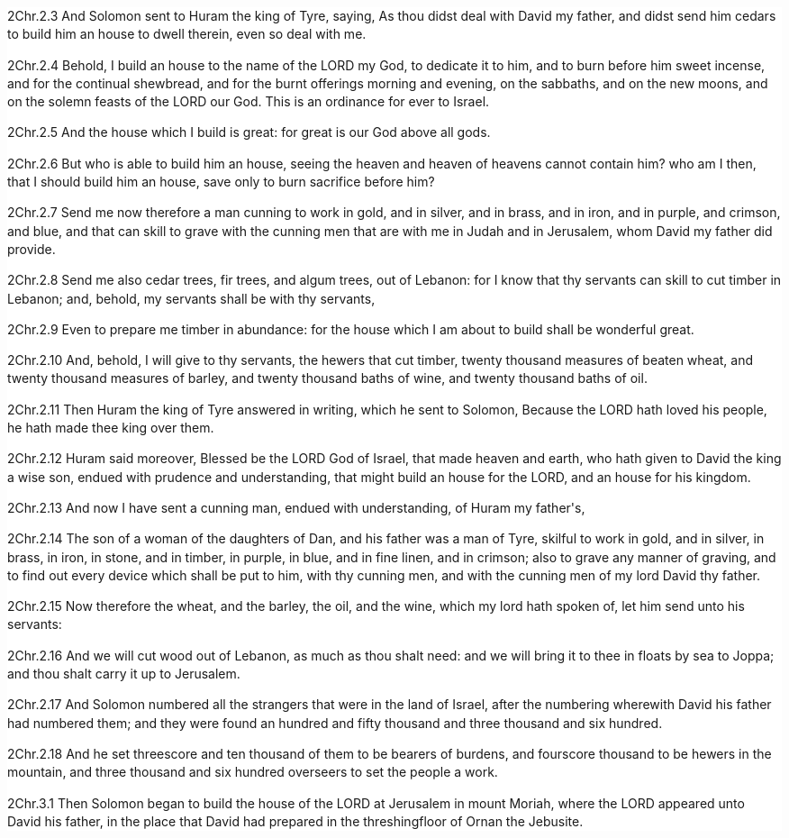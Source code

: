 2Chr.2.3 And Solomon sent to Huram the king of Tyre, saying, As thou didst deal with David my father, and didst send him cedars to build him an house to dwell therein, even so deal with me.

2Chr.2.4 Behold, I build an house to the name of the LORD my God, to dedicate it to him, and to burn before him sweet incense, and for the continual shewbread, and for the burnt offerings morning and evening, on the sabbaths, and on the new moons, and on the solemn feasts of the LORD our God. This is an ordinance for ever to Israel.

2Chr.2.5 And the house which I build is great: for great is our God above all gods.

2Chr.2.6 But who is able to build him an house, seeing the heaven and heaven of heavens cannot contain him? who am I then, that I should build him an house, save only to burn sacrifice before him?

2Chr.2.7 Send me now therefore a man cunning to work in gold, and in silver, and in brass, and in iron, and in purple, and crimson, and blue, and that can skill to grave with the cunning men that are with me in Judah and in Jerusalem, whom David my father did provide.

2Chr.2.8 Send me also cedar trees, fir trees, and algum trees, out of Lebanon: for I know that thy servants can skill to cut timber in Lebanon; and, behold, my servants shall be with thy servants,

2Chr.2.9 Even to prepare me timber in abundance: for the house which I am about to build shall be wonderful great.

2Chr.2.10 And, behold, I will give to thy servants, the hewers that cut timber, twenty thousand measures of beaten wheat, and twenty thousand measures of barley, and twenty thousand baths of wine, and twenty thousand baths of oil.

2Chr.2.11 Then Huram the king of Tyre answered in writing, which he sent to Solomon, Because the LORD hath loved his people, he hath made thee king over them.

2Chr.2.12 Huram said moreover, Blessed be the LORD God of Israel, that made heaven and earth, who hath given to David the king a wise son, endued with prudence and understanding, that might build an house for the LORD, and an house for his kingdom.

2Chr.2.13 And now I have sent a cunning man, endued with understanding, of Huram my father's,

2Chr.2.14 The son of a woman of the daughters of Dan, and his father was a man of Tyre, skilful to work in gold, and in silver, in brass, in iron, in stone, and in timber, in purple, in blue, and in fine linen, and in crimson; also to grave any manner of graving, and to find out every device which shall be put to him, with thy cunning men, and with the cunning men of my lord David thy father.

2Chr.2.15 Now therefore the wheat, and the barley, the oil, and the wine, which my lord hath spoken of, let him send unto his servants:

2Chr.2.16 And we will cut wood out of Lebanon, as much as thou shalt need: and we will bring it to thee in floats by sea to Joppa; and thou shalt carry it up to Jerusalem.

2Chr.2.17 And Solomon numbered all the strangers that were in the land of Israel, after the numbering wherewith David his father had numbered them; and they were found an hundred and fifty thousand and three thousand and six hundred.

2Chr.2.18 And he set threescore and ten thousand of them to be bearers of burdens, and fourscore thousand to be hewers in the mountain, and three thousand and six hundred overseers to set the people a work.

2Chr.3.1 Then Solomon began to build the house of the LORD at Jerusalem in mount Moriah, where the LORD appeared unto David his father, in the place that David had prepared in the threshingfloor of Ornan the Jebusite.
